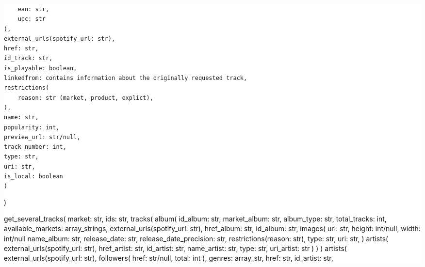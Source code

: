         ean: str,
        upc: str
    ),
    external_urls(spotify_url: str),
    href: str,
    id_track: str,
    is_playable: boolean,
    linkedfrom: contains information about the originally requested track,
    restrictions(
        reason: str (market, product, explict),
    ),
    name: str,
    popularity: int,
    preview_url: str/null,
    track_number: int,
    type: str,
    uri: str,
    is_local: boolean
    )
)

get_several_tracks(
    market: str,
    ids: str,
    tracks(
        album(
            id_album: str,
            market_album: str,
            album_type: str,
            total_tracks: int,
            available_markets: array_strings,
            external_urls(spotify_url: str),
            href_album: str,
            id_album: str,
            images(
                url: str,
                height: int/null,
                width: int/null
                name_album: str,
                release_date: str,
                release_date_precision: str,
                restrictions(reason: str),
                type: str,
                uri: str,
            )
            artists(
                external_urls(spotify_url: str),
                href_artist: str,
                id_artist: str,
                name_artist: str,
                type: str,
                uri_artist: str
            )
        )
    )
    artists(
        external_urls(spotify_url: str),
        followers(
            href: str/null,
            total: int
        ),
        genres: array_str,
        href: str,
        id_artist: str,